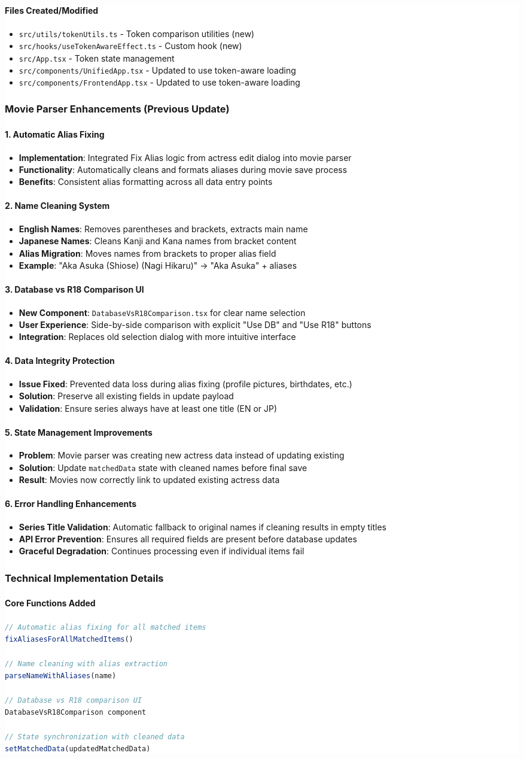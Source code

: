 #### Files Created/Modified
- `src/utils/tokenUtils.ts` - Token comparison utilities (new)
- `src/hooks/useTokenAwareEffect.ts` - Custom hook (new)
- `src/App.tsx` - Token state management
- `src/components/UnifiedApp.tsx` - Updated to use token-aware loading
- `src/components/FrontendApp.tsx` - Updated to use token-aware loading

### Movie Parser Enhancements (Previous Update)

#### 1. Automatic Alias Fixing
- **Implementation**: Integrated Fix Alias logic from actress edit dialog into movie parser
- **Functionality**: Automatically cleans and formats aliases during movie save process
- **Benefits**: Consistent alias formatting across all data entry points

#### 2. Name Cleaning System
- **English Names**: Removes parentheses and brackets, extracts main name
- **Japanese Names**: Cleans Kanji and Kana names from bracket content
- **Alias Migration**: Moves names from brackets to proper alias field
- **Example**: "Aka Asuka (Shiose) (Nagi Hikaru)" → "Aka Asuka" + aliases

#### 3. Database vs R18 Comparison UI
- **New Component**: `DatabaseVsR18Comparison.tsx` for clear name selection
- **User Experience**: Side-by-side comparison with explicit "Use DB" and "Use R18" buttons
- **Integration**: Replaces old selection dialog with more intuitive interface

#### 4. Data Integrity Protection
- **Issue Fixed**: Prevented data loss during alias fixing (profile pictures, birthdates, etc.)
- **Solution**: Preserve all existing fields in update payload
- **Validation**: Ensure series always have at least one title (EN or JP)

#### 5. State Management Improvements
- **Problem**: Movie parser was creating new actress data instead of updating existing
- **Solution**: Update `matchedData` state with cleaned names before final save
- **Result**: Movies now correctly link to updated existing actress data

#### 6. Error Handling Enhancements
- **Series Title Validation**: Automatic fallback to original names if cleaning results in empty titles
- **API Error Prevention**: Ensures all required fields are present before database updates
- **Graceful Degradation**: Continues processing even if individual items fail

### Technical Implementation Details

#### Core Functions Added
```typescript
// Automatic alias fixing for all matched items
fixAliasesForAllMatchedItems()

// Name cleaning with alias extraction
parseNameWithAliases(name)

// Database vs R18 comparison UI
DatabaseVsR18Comparison component

// State synchronization with cleaned data
setMatchedData(updatedMatchedData)
```
